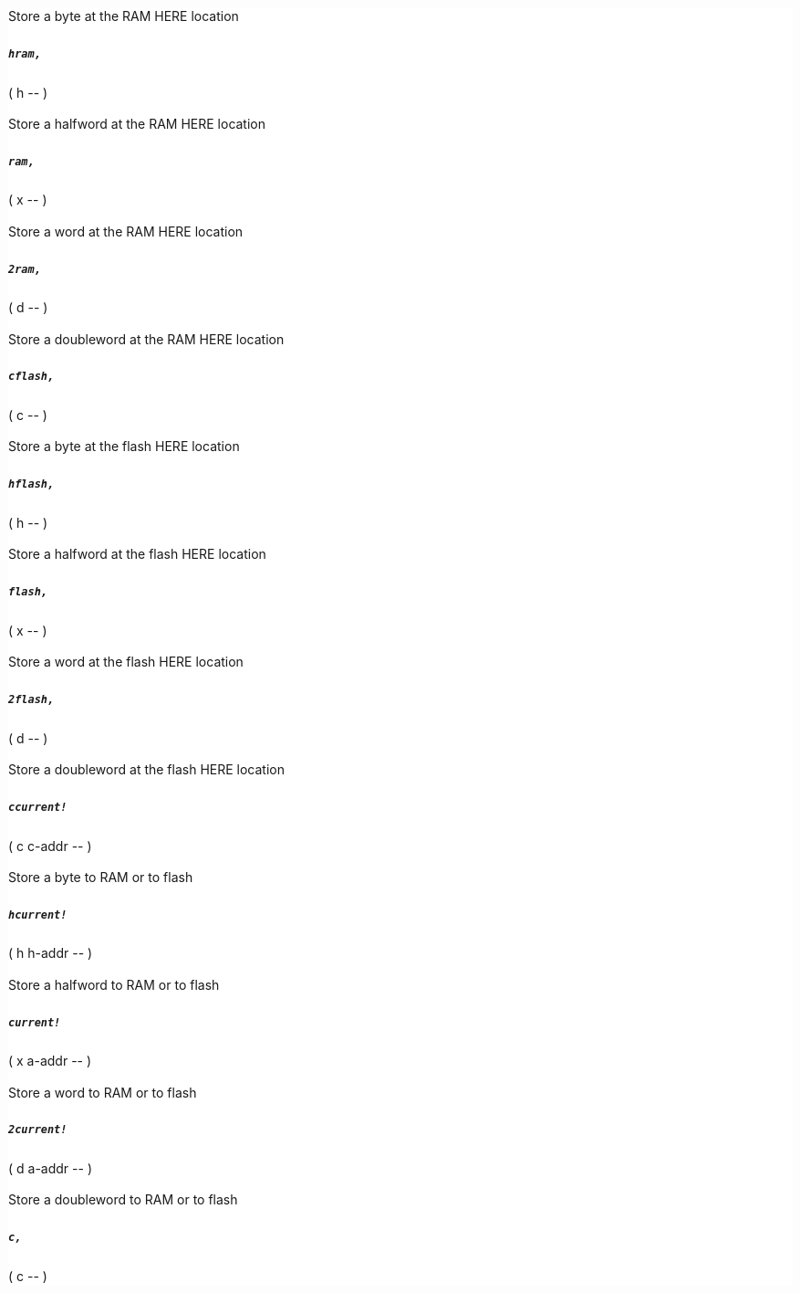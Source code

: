 Store a byte at the RAM HERE location

##### `hram,`
( h -- )

Store a halfword at the RAM HERE location

##### `ram,`
( x -- )

Store a word at the RAM HERE location
	
##### `2ram,`
( d -- )

Store a doubleword at the RAM HERE location

##### `cflash,`
( c -- )

Store a byte at the flash HERE location

##### `hflash,`
( h -- )

Store a halfword at the flash HERE location

##### `flash,`
( x -- )

Store a word at the flash HERE location

##### `2flash,`
( d -- )

Store a doubleword at the flash HERE location

##### `ccurrent!`
( c c-addr -- )

Store a byte to RAM or to flash

##### `hcurrent!`
( h h-addr -- )

Store a halfword to RAM or to flash

##### `current!`
( x a-addr -- )

Store a word to RAM or to flash

##### `2current!`
( d a-addr -- )

Store a doubleword to RAM or to flash

##### `c,`
( c -- )
